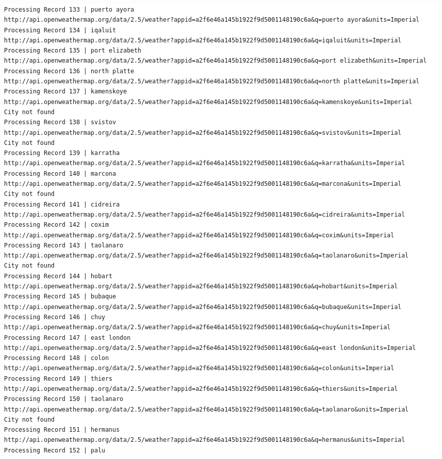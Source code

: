     Processing Record 133 | puerto ayora
    http://api.openweathermap.org/data/2.5/weather?appid=a2f6e46a145b1922f9d5001148190c6a&q=puerto ayora&units=Imperial
    Processing Record 134 | iqaluit
    http://api.openweathermap.org/data/2.5/weather?appid=a2f6e46a145b1922f9d5001148190c6a&q=iqaluit&units=Imperial
    Processing Record 135 | port elizabeth
    http://api.openweathermap.org/data/2.5/weather?appid=a2f6e46a145b1922f9d5001148190c6a&q=port elizabeth&units=Imperial
    Processing Record 136 | north platte
    http://api.openweathermap.org/data/2.5/weather?appid=a2f6e46a145b1922f9d5001148190c6a&q=north platte&units=Imperial
    Processing Record 137 | kamenskoye
    http://api.openweathermap.org/data/2.5/weather?appid=a2f6e46a145b1922f9d5001148190c6a&q=kamenskoye&units=Imperial
    City not found
    Processing Record 138 | svistov
    http://api.openweathermap.org/data/2.5/weather?appid=a2f6e46a145b1922f9d5001148190c6a&q=svistov&units=Imperial
    City not found
    Processing Record 139 | karratha
    http://api.openweathermap.org/data/2.5/weather?appid=a2f6e46a145b1922f9d5001148190c6a&q=karratha&units=Imperial
    Processing Record 140 | marcona
    http://api.openweathermap.org/data/2.5/weather?appid=a2f6e46a145b1922f9d5001148190c6a&q=marcona&units=Imperial
    City not found
    Processing Record 141 | cidreira
    http://api.openweathermap.org/data/2.5/weather?appid=a2f6e46a145b1922f9d5001148190c6a&q=cidreira&units=Imperial
    Processing Record 142 | coxim
    http://api.openweathermap.org/data/2.5/weather?appid=a2f6e46a145b1922f9d5001148190c6a&q=coxim&units=Imperial
    Processing Record 143 | taolanaro
    http://api.openweathermap.org/data/2.5/weather?appid=a2f6e46a145b1922f9d5001148190c6a&q=taolanaro&units=Imperial
    City not found
    Processing Record 144 | hobart
    http://api.openweathermap.org/data/2.5/weather?appid=a2f6e46a145b1922f9d5001148190c6a&q=hobart&units=Imperial
    Processing Record 145 | bubaque
    http://api.openweathermap.org/data/2.5/weather?appid=a2f6e46a145b1922f9d5001148190c6a&q=bubaque&units=Imperial
    Processing Record 146 | chuy
    http://api.openweathermap.org/data/2.5/weather?appid=a2f6e46a145b1922f9d5001148190c6a&q=chuy&units=Imperial
    Processing Record 147 | east london
    http://api.openweathermap.org/data/2.5/weather?appid=a2f6e46a145b1922f9d5001148190c6a&q=east london&units=Imperial
    Processing Record 148 | colon
    http://api.openweathermap.org/data/2.5/weather?appid=a2f6e46a145b1922f9d5001148190c6a&q=colon&units=Imperial
    Processing Record 149 | thiers
    http://api.openweathermap.org/data/2.5/weather?appid=a2f6e46a145b1922f9d5001148190c6a&q=thiers&units=Imperial
    Processing Record 150 | taolanaro
    http://api.openweathermap.org/data/2.5/weather?appid=a2f6e46a145b1922f9d5001148190c6a&q=taolanaro&units=Imperial
    City not found
    Processing Record 151 | hermanus
    http://api.openweathermap.org/data/2.5/weather?appid=a2f6e46a145b1922f9d5001148190c6a&q=hermanus&units=Imperial
    Processing Record 152 | palu